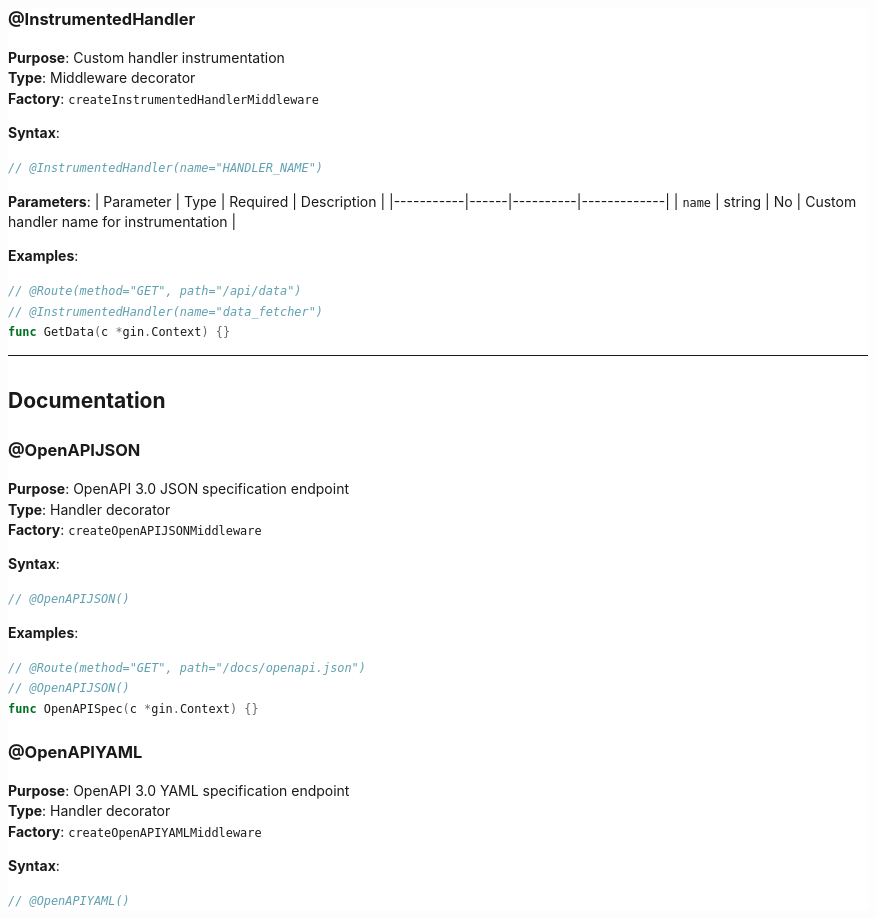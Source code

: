 ### @InstrumentedHandler

**Purpose**: Custom handler instrumentation  
**Type**: Middleware decorator  
**Factory**: `createInstrumentedHandlerMiddleware`

**Syntax**:
```go
// @InstrumentedHandler(name="HANDLER_NAME")
```

**Parameters**:
| Parameter | Type | Required | Description |
|-----------|------|----------|-------------|
| `name` | string | No | Custom handler name for instrumentation |

**Examples**:
```go
// @Route(method="GET", path="/api/data")
// @InstrumentedHandler(name="data_fetcher")
func GetData(c *gin.Context) {}
```

---

## Documentation

### @OpenAPIJSON

**Purpose**: OpenAPI 3.0 JSON specification endpoint  
**Type**: Handler decorator  
**Factory**: `createOpenAPIJSONMiddleware`

**Syntax**:
```go
// @OpenAPIJSON()
```

**Examples**:
```go
// @Route(method="GET", path="/docs/openapi.json")
// @OpenAPIJSON()
func OpenAPISpec(c *gin.Context) {}
```

### @OpenAPIYAML

**Purpose**: OpenAPI 3.0 YAML specification endpoint  
**Type**: Handler decorator  
**Factory**: `createOpenAPIYAMLMiddleware`

**Syntax**:
```go
// @OpenAPIYAML()
```
